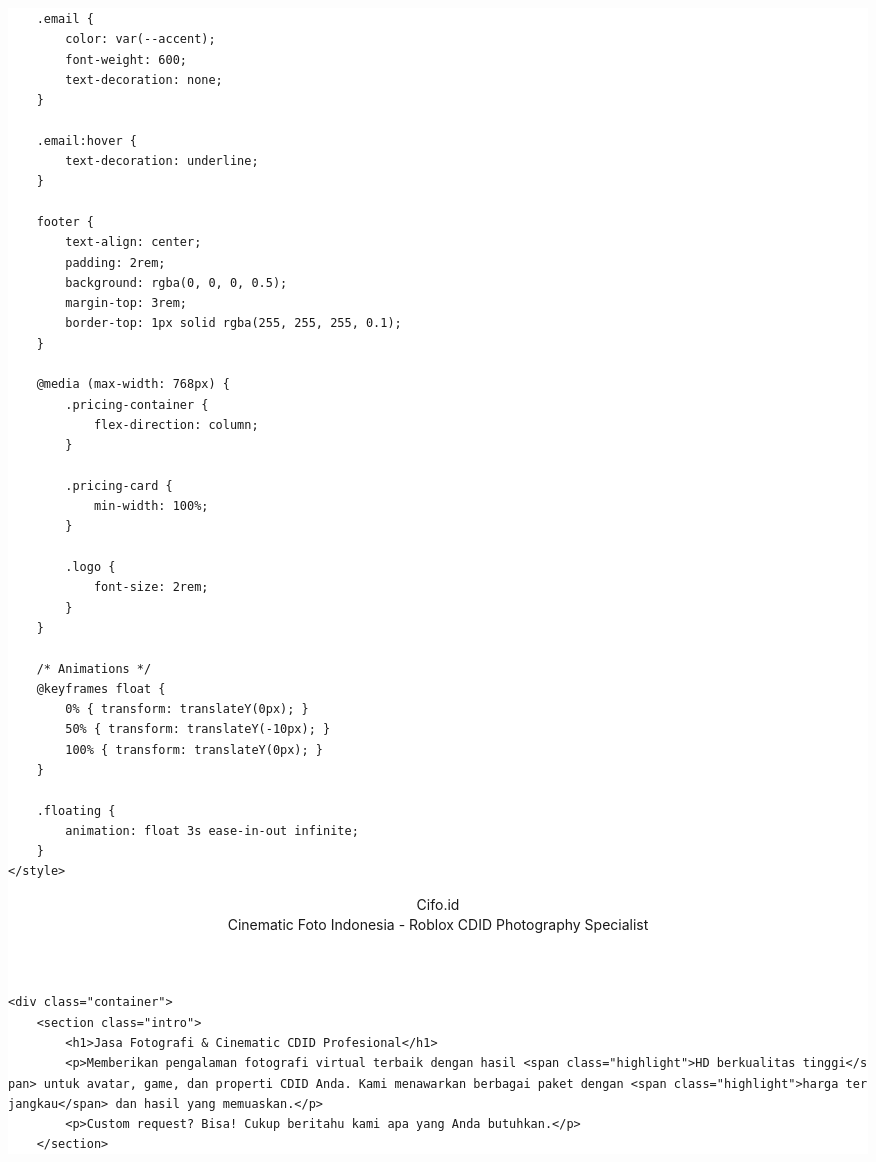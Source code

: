         .email {
            color: var(--accent);
            font-weight: 600;
            text-decoration: none;
        }

        .email:hover {
            text-decoration: underline;
        }

        footer {
            text-align: center;
            padding: 2rem;
            background: rgba(0, 0, 0, 0.5);
            margin-top: 3rem;
            border-top: 1px solid rgba(255, 255, 255, 0.1);
        }

        @media (max-width: 768px) {
            .pricing-container {
                flex-direction: column;
            }
            
            .pricing-card {
                min-width: 100%;
            }
            
            .logo {
                font-size: 2rem;
            }
        }

        /* Animations */
        @keyframes float {
            0% { transform: translateY(0px); }
            50% { transform: translateY(-10px); }
            100% { transform: translateY(0px); }
        }

        .floating {
            animation: float 3s ease-in-out infinite;
        }
    </style>
</head>
<body>
    <header>
        <div class="logo">Cifo<span>.id</span></div>
        <div class="tagline">Cinematic Foto Indonesia - Roblox CDID Photography Specialist</div>
    </header>

    <div class="container">
        <section class="intro">
            <h1>Jasa Fotografi & Cinematic CDID Profesional</h1>
            <p>Memberikan pengalaman fotografi virtual terbaik dengan hasil <span class="highlight">HD berkualitas tinggi</span> untuk avatar, game, dan properti CDID Anda. Kami menawarkan berbagai paket dengan <span class="highlight">harga terjangkau</span> dan hasil yang memuaskan.</p>
            <p>Custom request? Bisa! Cukup beritahu kami apa yang Anda butuhkan.</p>
        </section>
